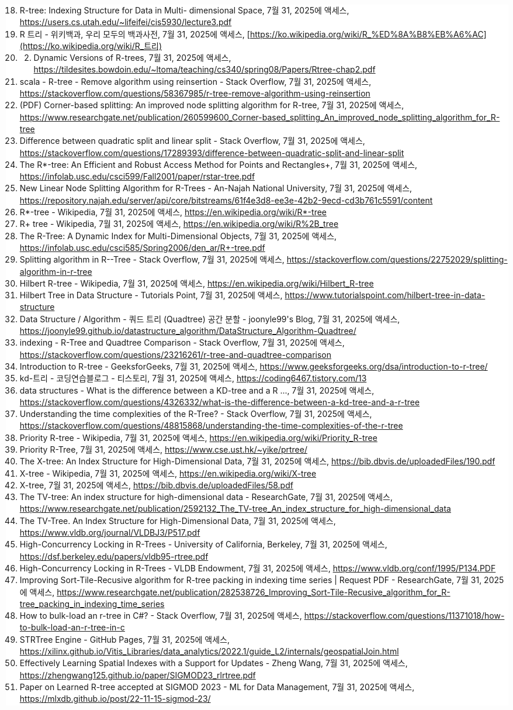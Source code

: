 18. R-tree: Indexing Structure for Data in Multi- dimensional Space, 7월 31, 2025에 액세스, https://users.cs.utah.edu/~lifeifei/cis5930/lecture3.pdf
19. R 트리 - 위키백과, 우리 모두의 백과사전, 7월 31, 2025에 액세스, [https://ko.wikipedia.org/wiki/R_%ED%8A%B8%EB%A6%AC](https://ko.wikipedia.org/wiki/R_트리)
20. 2. Dynamic Versions of R-trees, 7월 31, 2025에 액세스, https://tildesites.bowdoin.edu/~ltoma/teaching/cs340/spring08/Papers/Rtree-chap2.pdf
21. scala - R-tree - Remove algorithm using reinsertion - Stack Overflow, 7월 31, 2025에 액세스, https://stackoverflow.com/questions/58367985/r-tree-remove-algorithm-using-reinsertion
22. (PDF) Corner-based splitting: An improved node splitting algorithm for R-tree, 7월 31, 2025에 액세스, https://www.researchgate.net/publication/260599600_Corner-based_splitting_An_improved_node_splitting_algorithm_for_R-tree
23. Difference between quadratic split and linear split - Stack Overflow, 7월 31, 2025에 액세스, https://stackoverflow.com/questions/17289393/difference-between-quadratic-split-and-linear-split
24. The R*-tree: An Efficient and Robust Access Method for Points and Rectangles+, 7월 31, 2025에 액세스, https://infolab.usc.edu/csci599/Fall2001/paper/rstar-tree.pdf
25. New Linear Node Splitting Algorithm for R-Trees - An-Najah National University, 7월 31, 2025에 액세스, https://repository.najah.edu/server/api/core/bitstreams/61f4e3d8-ee3e-42b2-9ecd-cd3b761c5591/content
26. R*-tree - Wikipedia, 7월 31, 2025에 액세스, https://en.wikipedia.org/wiki/R*-tree
27. R+ tree - Wikipedia, 7월 31, 2025에 액세스, https://en.wikipedia.org/wiki/R%2B_tree
28. The R-Tree: A Dynamic Index for Multi-Dimensional Objects, 7월 31, 2025에 액세스, https://infolab.usc.edu/csci585/Spring2006/den_ar/R+-tree.pdf
29. Splitting algorithm in R--Tree - Stack Overflow, 7월 31, 2025에 액세스, https://stackoverflow.com/questions/22752029/splitting-algorithm-in-r-tree
30. Hilbert R-tree - Wikipedia, 7월 31, 2025에 액세스, https://en.wikipedia.org/wiki/Hilbert_R-tree
31. Hilbert Tree in Data Structure - Tutorials Point, 7월 31, 2025에 액세스, https://www.tutorialspoint.com/hilbert-tree-in-data-structure
32. Data Structure / Algorithm - 쿼드 트리 (Quadtree) 공간 분할 - joonyle99's Blog, 7월 31, 2025에 액세스, https://joonyle99.github.io/datastructure_algorithm/DataStructure_Algorithm-Quadtree/
33. indexing - R-Tree and Quadtree Comparison - Stack Overflow, 7월 31, 2025에 액세스, https://stackoverflow.com/questions/23216261/r-tree-and-quadtree-comparison
34. Introduction to R-tree - GeeksforGeeks, 7월 31, 2025에 액세스, https://www.geeksforgeeks.org/dsa/introduction-to-r-tree/
35. kd-트리 - 코딩연습블로그 - 티스토리, 7월 31, 2025에 액세스, https://coding6467.tistory.com/13
36. data structures - What is the difference between a KD-tree and a R ..., 7월 31, 2025에 액세스, https://stackoverflow.com/questions/4326332/what-is-the-difference-between-a-kd-tree-and-a-r-tree
37. Understanding the time complexities of the R-Tree? - Stack Overflow, 7월 31, 2025에 액세스, https://stackoverflow.com/questions/48815868/understanding-the-time-complexities-of-the-r-tree
38. Priority R-tree - Wikipedia, 7월 31, 2025에 액세스, https://en.wikipedia.org/wiki/Priority_R-tree
39. Priority R-Tree, 7월 31, 2025에 액세스, https://www.cse.ust.hk/~yike/prtree/
40. The X-tree: An Index Structure for High-Dimensional Data, 7월 31, 2025에 액세스, https://bib.dbvis.de/uploadedFiles/190.pdf
41. X-tree - Wikipedia, 7월 31, 2025에 액세스, https://en.wikipedia.org/wiki/X-tree
42. X-tree, 7월 31, 2025에 액세스, https://bib.dbvis.de/uploadedFiles/58.pdf
43. The TV-tree: An index structure for high-dimensional data - ResearchGate, 7월 31, 2025에 액세스, https://www.researchgate.net/publication/2592132_The_TV-tree_An_index_structure_for_high-dimensional_data
44. The TV-Tree. An Index Structure for High-Dimensional Data, 7월 31, 2025에 액세스, https://www.vldb.org/journal/VLDBJ3/P517.pdf
45. High-Concurrency Locking in R-Trees - University of California, Berkeley, 7월 31, 2025에 액세스, https://dsf.berkeley.edu/papers/vldb95-rtree.pdf
46. High-Concurrency Locking in R-Trees - VLDB Endowment, 7월 31, 2025에 액세스, https://www.vldb.org/conf/1995/P134.PDF
47. Improving Sort-Tile-Recusive algorithm for R-tree packing in indexing time series | Request PDF - ResearchGate, 7월 31, 2025에 액세스, https://www.researchgate.net/publication/282538726_Improving_Sort-Tile-Recusive_algorithm_for_R-tree_packing_in_indexing_time_series
48. How to bulk-load an r-tree in C#? - Stack Overflow, 7월 31, 2025에 액세스, https://stackoverflow.com/questions/11371018/how-to-bulk-load-an-r-tree-in-c
49. STRTree Engine - GitHub Pages, 7월 31, 2025에 액세스, https://xilinx.github.io/Vitis_Libraries/data_analytics/2022.1/guide_L2/internals/geospatialJoin.html
50. Effectively Learning Spatial Indexes with a Support for Updates - Zheng Wang, 7월 31, 2025에 액세스, https://zhengwang125.github.io/paper/SIGMOD23_rlrtree.pdf
51. Paper on Learned R-tree accepted at SIGMOD 2023 - ML for Data Management, 7월 31, 2025에 액세스, https://mlxdb.github.io/post/22-11-15-sigmod-23/